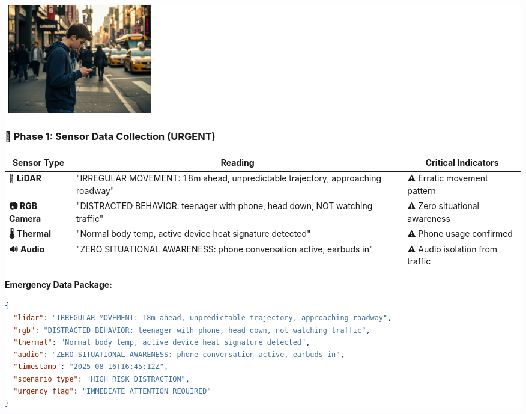 <img src="images\distracted_subject.PNG" alt="Normal Walker" style="width:250px; height:180px;">

### 📡 **Phase 1: Sensor Data Collection (URGENT)**

| Sensor Type | Reading | Critical Indicators |
|-------------|---------|-------------------|
| **🔴 LiDAR** | "IRREGULAR MOVEMENT: 18m ahead, unpredictable trajectory, approaching roadway" | ⚠️ Erratic movement pattern |
| **📷 RGB Camera** | "DISTRACTED BEHAVIOR: teenager with phone, head down, NOT watching traffic" | ⚠️ Zero situational awareness |
| **🌡️ Thermal** | "Normal body temp, active device heat signature detected" | ⚠️ Phone usage confirmed |
| **🔊 Audio** | "ZERO SITUATIONAL AWARENESS: phone conversation active, earbuds in" | ⚠️ Audio isolation from traffic |

**Emergency Data Package:**
```json
{
  "lidar": "IRREGULAR MOVEMENT: 18m ahead, unpredictable trajectory, approaching roadway",
  "rgb": "DISTRACTED BEHAVIOR: teenager with phone, head down, not watching traffic",
  "thermal": "Normal body temp, active device heat signature detected",
  "audio": "ZERO SITUATIONAL AWARENESS: phone conversation active, earbuds in",
  "timestamp": "2025-08-16T16:45:12Z",
  "scenario_type": "HIGH_RISK_DISTRACTION",
  "urgency_flag": "IMMEDIATE_ATTENTION_REQUIRED"
}
```

